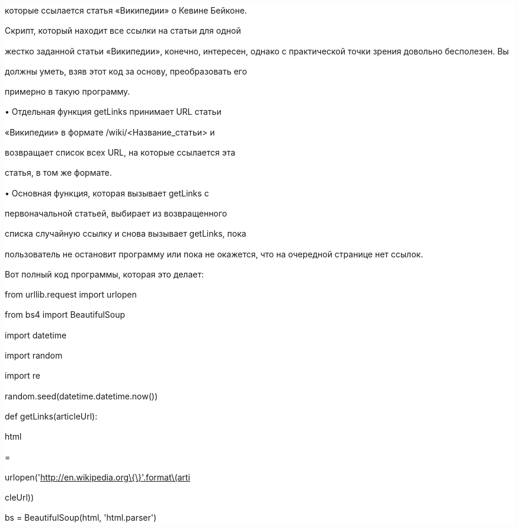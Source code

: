 которые ссылается статья «Википедии» о Кевине Бейконе. 

Скрипт, который находит все ссылки на статьи для одной

жестко заданной статьи «Википедии», конечно, интересен, однако с практической точки зрения довольно бесполезен. Вы

должны уметь, взяв этот код за основу, преобразовать его

примерно в такую программу. 

• Отдельная функция getLinks принимает URL статьи

«Википедии» в формате /wiki/<Название\_статьи> и

возвращает список всех URL, на которые ссылается эта

статья, в том же формате. 

• Основная функция, которая вызывает getLinks с

первоначальной статьей, выбирает из возвращенного

списка случайную ссылку и снова вызывает getLinks, пока

пользователь не остановит программу или пока не окажется, что на очередной странице нет ссылок. 

Вот полный код программы, которая это делает:

from urllib.request import urlopen

from bs4 import BeautifulSoup

import datetime

import random

import re

 

random.seed\(datetime.datetime.now\(\)\)

def getLinks\(articleUrl\):

 

 

 

 

html 

=

urlopen\('http://en.wikipedia.org\{\}'.format\(arti

cleUrl\)\)

bs = BeautifulSoup\(html, 'html.parser'\)

 

 

 

 